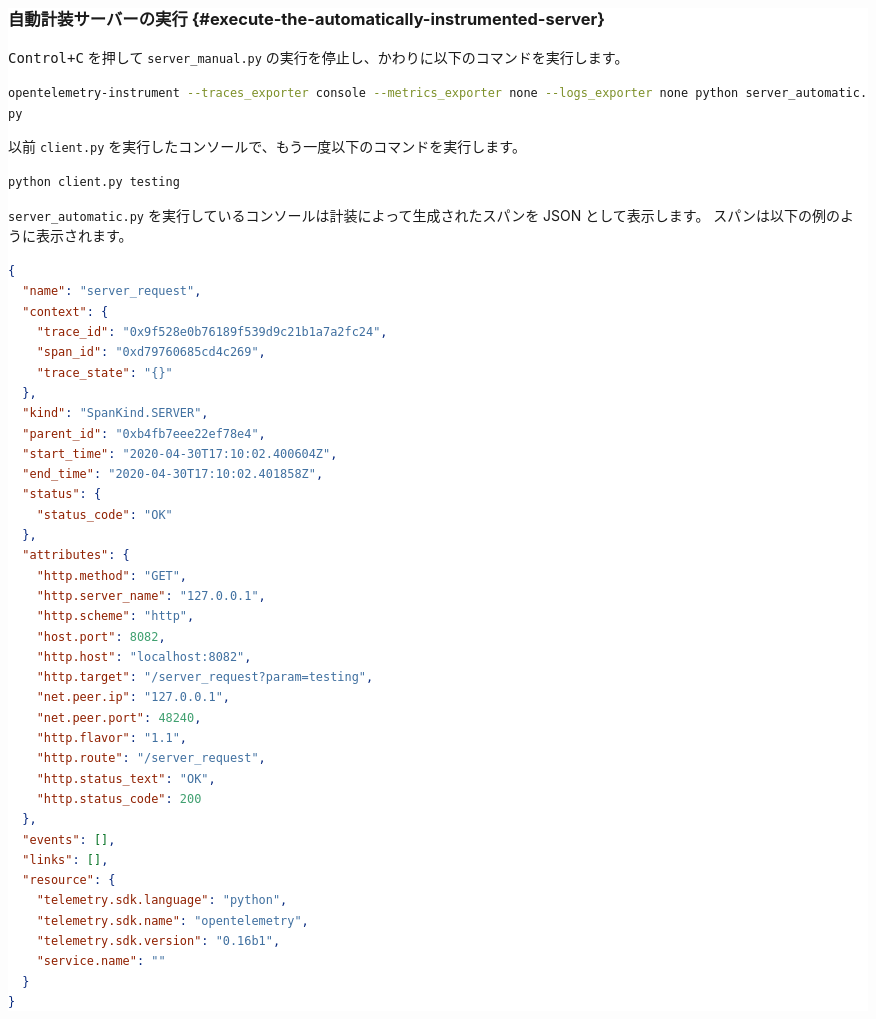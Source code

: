 ### 自動計装サーバーの実行 {#execute-the-automatically-instrumented-server}

<kbd>Control+C</kbd> を押して `server_manual.py` の実行を停止し、かわりに以下のコマンドを実行します。

```sh
opentelemetry-instrument --traces_exporter console --metrics_exporter none --logs_exporter none python server_automatic.py
```

以前 `client.py` を実行したコンソールで、もう一度以下のコマンドを実行します。

```sh
python client.py testing
```

`server_automatic.py` を実行しているコンソールは計装によって生成されたスパンを JSON として表示します。
スパンは以下の例のように表示されます。

```json
{
  "name": "server_request",
  "context": {
    "trace_id": "0x9f528e0b76189f539d9c21b1a7a2fc24",
    "span_id": "0xd79760685cd4c269",
    "trace_state": "{}"
  },
  "kind": "SpanKind.SERVER",
  "parent_id": "0xb4fb7eee22ef78e4",
  "start_time": "2020-04-30T17:10:02.400604Z",
  "end_time": "2020-04-30T17:10:02.401858Z",
  "status": {
    "status_code": "OK"
  },
  "attributes": {
    "http.method": "GET",
    "http.server_name": "127.0.0.1",
    "http.scheme": "http",
    "host.port": 8082,
    "http.host": "localhost:8082",
    "http.target": "/server_request?param=testing",
    "net.peer.ip": "127.0.0.1",
    "net.peer.port": 48240,
    "http.flavor": "1.1",
    "http.route": "/server_request",
    "http.status_text": "OK",
    "http.status_code": 200
  },
  "events": [],
  "links": [],
  "resource": {
    "telemetry.sdk.language": "python",
    "telemetry.sdk.name": "opentelemetry",
    "telemetry.sdk.version": "0.16b1",
    "service.name": ""
  }
}
```
